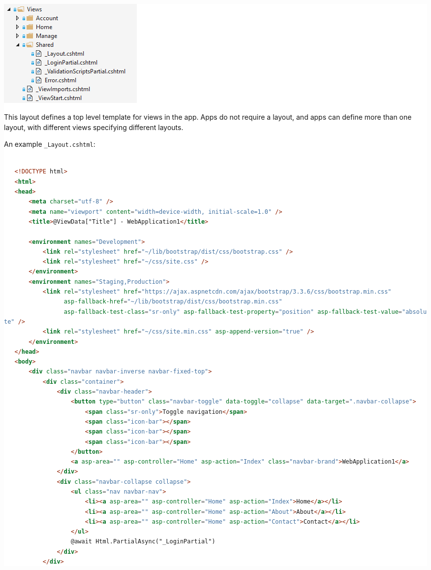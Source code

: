 ![image](layout/_static/web-project-views.png)

This layout defines a top level template for views in the app. Apps do not require a layout, and apps can define more than one layout, with different views specifying different layouts.

An example `_Layout.cshtml`:



````html

   <!DOCTYPE html>
   <html>
   <head>
       <meta charset="utf-8" />
       <meta name="viewport" content="width=device-width, initial-scale=1.0" />
       <title>@ViewData["Title"] - WebApplication1</title>

       <environment names="Development">
           <link rel="stylesheet" href="~/lib/bootstrap/dist/css/bootstrap.css" />
           <link rel="stylesheet" href="~/css/site.css" />
       </environment>
       <environment names="Staging,Production">
           <link rel="stylesheet" href="https://ajax.aspnetcdn.com/ajax/bootstrap/3.3.6/css/bootstrap.min.css"
                 asp-fallback-href="~/lib/bootstrap/dist/css/bootstrap.min.css"
                 asp-fallback-test-class="sr-only" asp-fallback-test-property="position" asp-fallback-test-value="absolute" />
           <link rel="stylesheet" href="~/css/site.min.css" asp-append-version="true" />
       </environment>
   </head>
   <body>
       <div class="navbar navbar-inverse navbar-fixed-top">
           <div class="container">
               <div class="navbar-header">
                   <button type="button" class="navbar-toggle" data-toggle="collapse" data-target=".navbar-collapse">
                       <span class="sr-only">Toggle navigation</span>
                       <span class="icon-bar"></span>
                       <span class="icon-bar"></span>
                       <span class="icon-bar"></span>
                   </button>
                   <a asp-area="" asp-controller="Home" asp-action="Index" class="navbar-brand">WebApplication1</a>
               </div>
               <div class="navbar-collapse collapse">
                   <ul class="nav navbar-nav">
                       <li><a asp-area="" asp-controller="Home" asp-action="Index">Home</a></li>
                       <li><a asp-area="" asp-controller="Home" asp-action="About">About</a></li>
                       <li><a asp-area="" asp-controller="Home" asp-action="Contact">Contact</a></li>
                   </ul>
                   @await Html.PartialAsync("_LoginPartial")
               </div>
           </div>
````